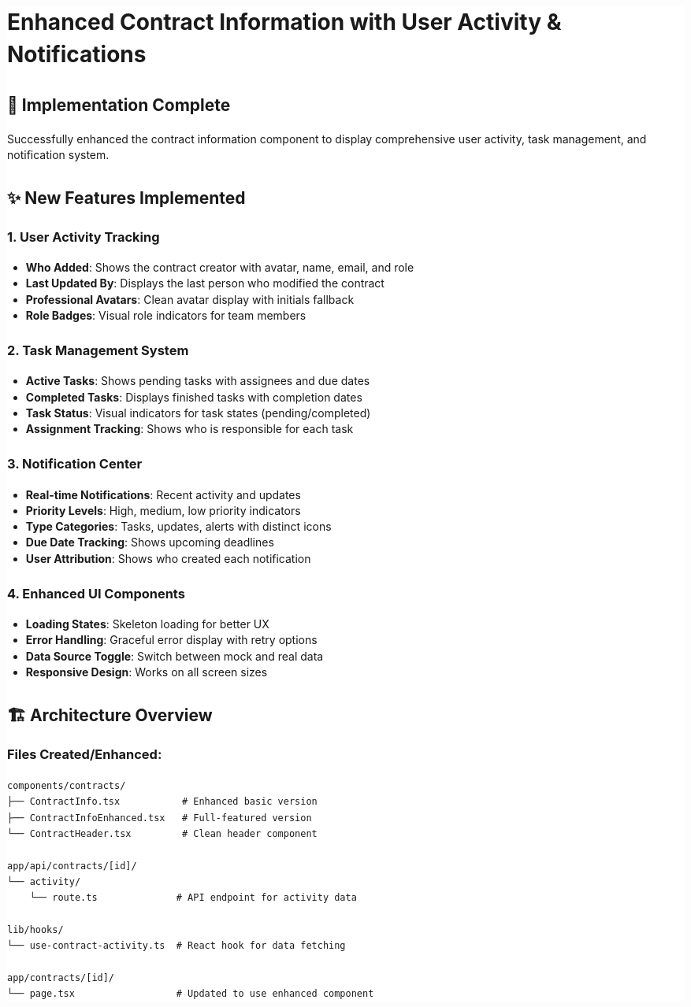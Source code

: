 # Enhanced Contract Information with User Activity & Notifications

## 🎯 Implementation Complete

Successfully enhanced the contract information component to display comprehensive user activity, task management, and notification system.

## ✨ New Features Implemented

### 1. **User Activity Tracking**
- **Who Added**: Shows the contract creator with avatar, name, email, and role
- **Last Updated By**: Displays the last person who modified the contract
- **Professional Avatars**: Clean avatar display with initials fallback
- **Role Badges**: Visual role indicators for team members

### 2. **Task Management System**
- **Active Tasks**: Shows pending tasks with assignees and due dates
- **Completed Tasks**: Displays finished tasks with completion dates
- **Task Status**: Visual indicators for task states (pending/completed)
- **Assignment Tracking**: Shows who is responsible for each task

### 3. **Notification Center**
- **Real-time Notifications**: Recent activity and updates
- **Priority Levels**: High, medium, low priority indicators
- **Type Categories**: Tasks, updates, alerts with distinct icons
- **Due Date Tracking**: Shows upcoming deadlines
- **User Attribution**: Shows who created each notification

### 4. **Enhanced UI Components**
- **Loading States**: Skeleton loading for better UX
- **Error Handling**: Graceful error display with retry options
- **Data Source Toggle**: Switch between mock and real data
- **Responsive Design**: Works on all screen sizes

## 🏗️ Architecture Overview

### Files Created/Enhanced:

```
components/contracts/
├── ContractInfo.tsx           # Enhanced basic version
├── ContractInfoEnhanced.tsx   # Full-featured version
└── ContractHeader.tsx         # Clean header component

app/api/contracts/[id]/
└── activity/
    └── route.ts              # API endpoint for activity data

lib/hooks/
└── use-contract-activity.ts  # React hook for data fetching

app/contracts/[id]/
└── page.tsx                  # Updated to use enhanced component
```
